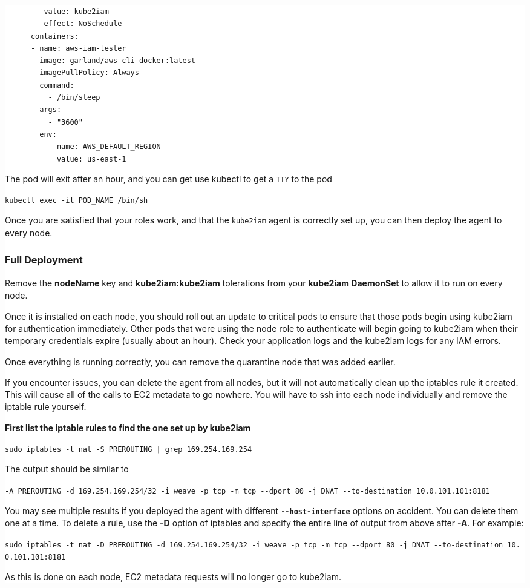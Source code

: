 ```
         value: kube2iam
         effect: NoSchedule
      containers:
      - name: aws-iam-tester
        image: garland/aws-cli-docker:latest
        imagePullPolicy: Always
        command:
          - /bin/sleep
        args:
          - "3600"
        env:
          - name: AWS_DEFAULT_REGION
            value: us-east-1
```

The pod will exit after an hour, and you can get use kubectl to get a `TTY` to the pod 

```
kubectl exec -it POD_NAME /bin/sh 
```

Once you are satisfied that your roles work, and that the `kube2iam` agent is correctly set up, you can then deploy the agent to every node.

### Full Deployment

Remove the **nodeName** key and **kube2iam:kube2iam** tolerations from your **kube2iam DaemonSet** to allow it to run on every node. 

Once it is installed on each node, you should roll out an update to critical pods to ensure that those pods begin using kube2iam for authentication immediately. Other pods that were using the node role to authenticate will begin going to kube2iam when their temporary credentials expire (usually about an hour). Check your application logs and the kube2iam logs for any IAM errors.

Once everything is running correctly, you can remove the quarantine node that was added earlier.

If you encounter issues, you can delete the agent from all nodes, but it will not automatically clean up the iptables rule it created. This will cause all of the calls to EC2 metadata to go nowhere. You will have to ssh into each node individually and remove the iptable rule yourself.

**First list the iptable rules to find the one set up by kube2iam**

```
sudo iptables -t nat -S PREROUTING | grep 169.254.169.254 
```

The output should be similar to

```
-A PREROUTING -d 169.254.169.254/32 -i weave -p tcp -m tcp --dport 80 -j DNAT --to-destination 10.0.101.101:8181 
```

You may see multiple results if you deployed the agent with different **`--host-interface`** options on accident. You can delete them one at a time. To delete a rule, use the **-D** option of iptables and specify the entire line of output from above after **-A**. For example:

```
sudo iptables -t nat -D PREROUTING -d 169.254.169.254/32 -i weave -p tcp -m tcp --dport 80 -j DNAT --to-destination 10.0.101.101:8181 
```

As this is done on each node, EC2 metadata requests will no longer go to kube2iam.